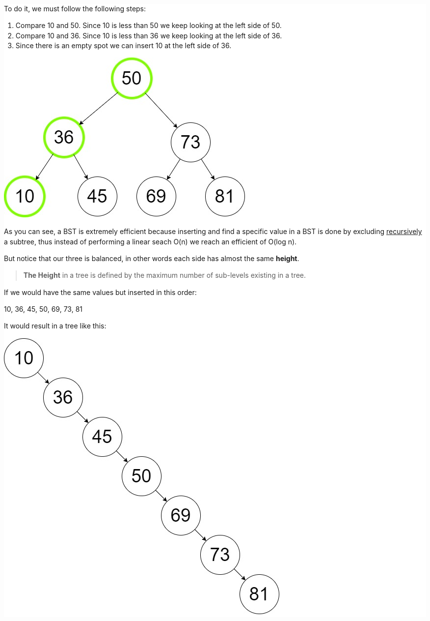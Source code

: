 To do it, we must follow the following steps:
1. Compare 10 and 50. Since 10 is less than 50 we keep looking at the left side of 50.
2. Compare 10 and 36. Since 10 is less than 36 we keep looking at the left side of 36.
3. Since there is an empty spot we can insert 10 at the left side of 36.

![Binary Search Tree Insert](Binary_search_tree_insert.jpg)

As you can see, a BST is extremely efficient because inserting and find a specific value in a BST is done by excluding [recursively](#recursion) a subtree, thus instead of performing a linear seach O(n) we reach an efficient of O(log n).

But notice that our three is balanced, in other words each side has almost the same __height__. 
>__The Height__ in a tree is defined by the maximum number of sub-levels existing in a tree.

If we would have the same values but inserted in this order: 

10, 36, 45, 50, 69, 73, 81

It would result in a tree like this:

![Unbalanced Binary Search Tree](unbalanced_binary_search_tree.jpg)
